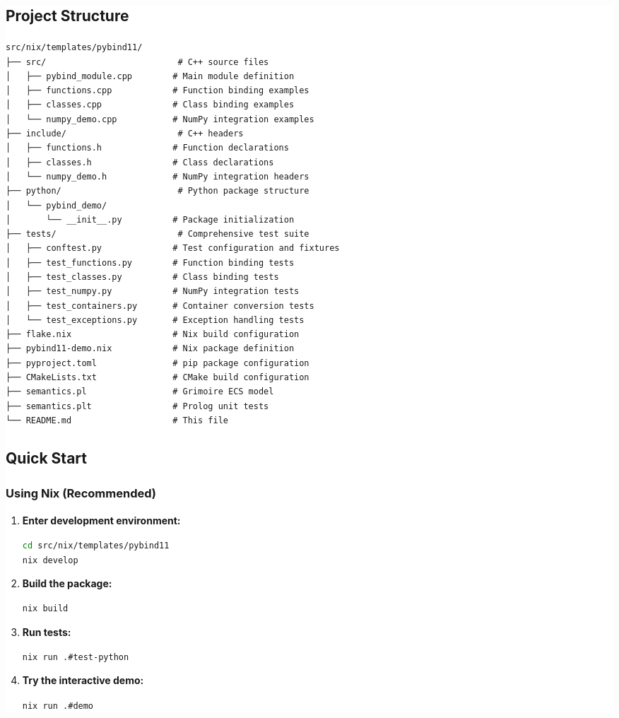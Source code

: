 ## Project Structure

```
src/nix/templates/pybind11/
├── src/                          # C++ source files
│   ├── pybind_module.cpp        # Main module definition
│   ├── functions.cpp            # Function binding examples
│   ├── classes.cpp              # Class binding examples
│   └── numpy_demo.cpp           # NumPy integration examples
├── include/                      # C++ headers
│   ├── functions.h              # Function declarations
│   ├── classes.h                # Class declarations
│   └── numpy_demo.h             # NumPy integration headers
├── python/                       # Python package structure
│   └── pybind_demo/
│       └── __init__.py          # Package initialization
├── tests/                        # Comprehensive test suite
│   ├── conftest.py              # Test configuration and fixtures
│   ├── test_functions.py        # Function binding tests
│   ├── test_classes.py          # Class binding tests
│   ├── test_numpy.py            # NumPy integration tests
│   ├── test_containers.py       # Container conversion tests
│   └── test_exceptions.py       # Exception handling tests
├── flake.nix                    # Nix build configuration
├── pybind11-demo.nix            # Nix package definition
├── pyproject.toml               # pip package configuration
├── CMakeLists.txt               # CMake build configuration
├── semantics.pl                 # Grimoire ECS model
├── semantics.plt                # Prolog unit tests
└── README.md                    # This file
```

## Quick Start

### Using Nix (Recommended)

1. **Enter development environment:**
   ```bash
   cd src/nix/templates/pybind11
   nix develop
   ```

2. **Build the package:**
   ```bash
   nix build
   ```

3. **Run tests:**
   ```bash
   nix run .#test-python
   ```

4. **Try the interactive demo:**
   ```bash
   nix run .#demo
   ```
